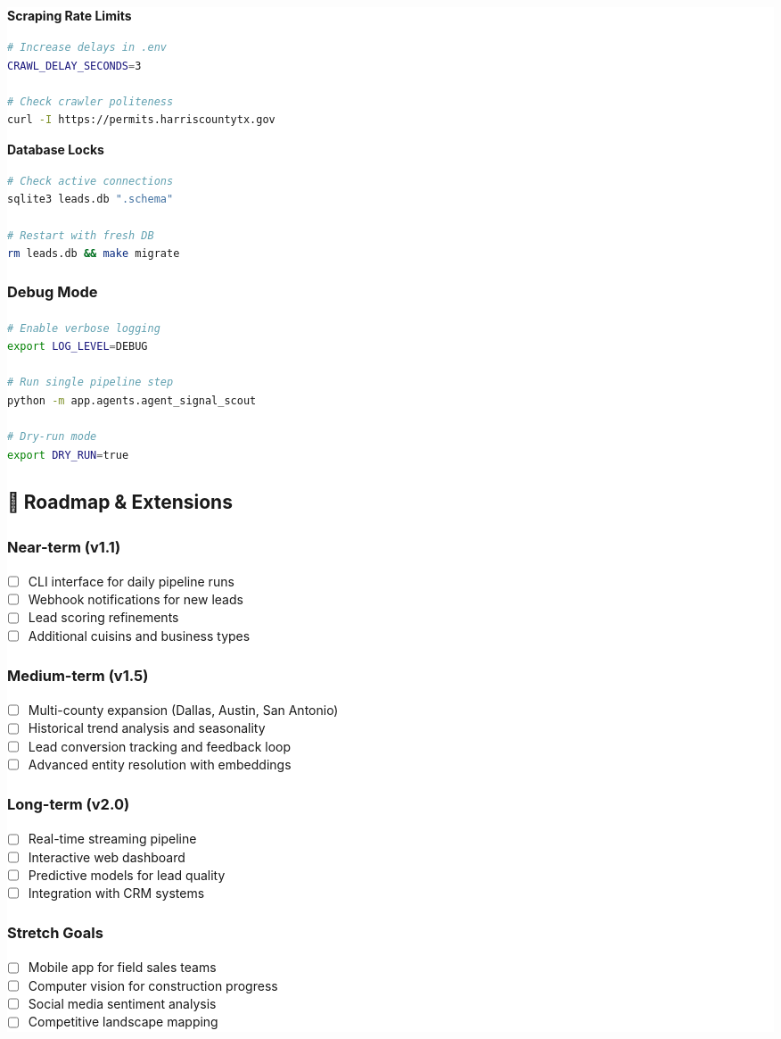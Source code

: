 **Scraping Rate Limits**
```bash
# Increase delays in .env
CRAWL_DELAY_SECONDS=3

# Check crawler politeness
curl -I https://permits.harriscountytx.gov
```

**Database Locks**
```bash
# Check active connections
sqlite3 leads.db ".schema"

# Restart with fresh DB
rm leads.db && make migrate
```

### Debug Mode

```bash
# Enable verbose logging
export LOG_LEVEL=DEBUG

# Run single pipeline step
python -m app.agents.agent_signal_scout

# Dry-run mode
export DRY_RUN=true
```

## 🔮 Roadmap & Extensions

### Near-term (v1.1)
- [ ] CLI interface for daily pipeline runs
- [ ] Webhook notifications for new leads
- [ ] Lead scoring refinements
- [ ] Additional cuisins and business types

### Medium-term (v1.5)
- [ ] Multi-county expansion (Dallas, Austin, San Antonio)
- [ ] Historical trend analysis and seasonality
- [ ] Lead conversion tracking and feedback loop
- [ ] Advanced entity resolution with embeddings

### Long-term (v2.0)
- [ ] Real-time streaming pipeline
- [ ] Interactive web dashboard
- [ ] Predictive models for lead quality
- [ ] Integration with CRM systems

### Stretch Goals
- [ ] Mobile app for field sales teams  
- [ ] Computer vision for construction progress
- [ ] Social media sentiment analysis
- [ ] Competitive landscape mapping
